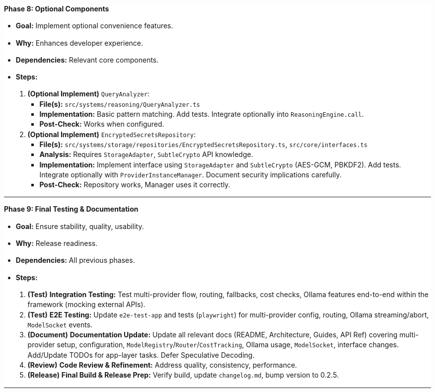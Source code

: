 **Phase 8: Optional Components**

*   **Goal:** Implement optional convenience features.
*   **Why:** Enhances developer experience.
*   **Dependencies:** Relevant core components.

*   **Steps:**
    1.  **(Optional Implement)** `QueryAnalyzer`:
        *   **File(s):** `src/systems/reasoning/QueryAnalyzer.ts`
        *   **Implementation:** Basic pattern matching. Add tests. Integrate optionally into `ReasoningEngine.call`.
        *   **Post-Check:** Works when configured.
    2.  **(Optional Implement)** `EncryptedSecretsRepository`:
        *   **File(s):** `src/systems/storage/repositories/EncryptedSecretsRepository.ts`, `src/core/interfaces.ts`
        *   **Analysis:** Requires `StorageAdapter`, `SubtleCrypto` API knowledge.
        *   **Implementation:** Implement interface using `StorageAdapter` and `SubtleCrypto` (AES-GCM, PBKDF2). Add tests. Integrate optionally with `ProviderInstanceManager`. Document security implications carefully.
        *   **Post-Check:** Repository works, Manager uses it correctly.

---

**Phase 9: Final Testing & Documentation**

*   **Goal:** Ensure stability, quality, usability.
*   **Why:** Release readiness.
*   **Dependencies:** All previous phases.

*   **Steps:**
    1.  **(Test)** **Integration Testing:** Test multi-provider flow, routing, fallbacks, cost checks, Ollama features end-to-end within the framework (mocking external APIs).
    2.  **(Test)** **E2E Testing:** Update `e2e-test-app` and tests (`playwright`) for multi-provider config, routing, Ollama streaming/abort, `ModelSocket` events.
    3.  **(Document)** **Documentation Update:** Update all relevant docs (README, Architecture, Guides, API Ref) covering multi-provider setup, configuration, `ModelRegistry`/`Router`/`CostTracking`, Ollama usage, `ModelSocket`, interface changes. Add/Update TODOs for app-layer tasks. Defer Speculative Decoding.
    4.  **(Review)** **Code Review & Refinement:** Address quality, consistency, performance.
    5.  **(Release)** **Final Build & Release Prep:** Verify build, update `changelog.md`, bump version to 0.2.5.

---

